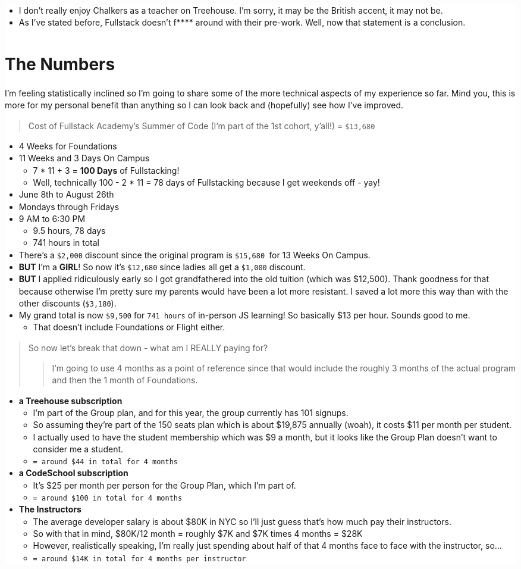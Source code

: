 -   I don’t really enjoy Chalkers as a teacher on Treehouse. I’m sorry,
    it may be the British accent, it may not be.
-   As I’ve stated before, Fullstack doesn’t f\*\*\*\* around with their
    pre-work. Well, now that statement is a conclusion.

The Numbers
===========

I’m feeling statistically inclined so I’m going to share some of the
more technical aspects of my experience so far. Mind you, this is more
for my personal benefit than anything so I can look back and (hopefully)
see how I’ve improved.

> Cost of Fullstack Academy’s Summer of Code (I’m part of the 1st
> cohort, y’all!) = `$13,680`

-   4 Weeks for Foundations
-   11 Weeks and 3 Days On Campus
    -   7 \* 11 + 3 = **100 Days** of Fullstacking!
    -   Well, technically 100 - 2 \* 11 = 78 days of Fullstacking
        because I get weekends off - yay!
-   June 8th to August 26th
-   Mondays through Fridays
-   9 AM to 6:30 PM
    -   9.5 hours, 78 days
    -   741 hours in total
-   There’s a `$2,000` discount since the original program is
    `$15,680 `for 13 Weeks On Campus.
-   **BUT** I’m a **GIRL**! So now it’s `$12,680` since ladies all get a
    `$1,000` discount.
-   **BUT** I applied ridiculously early so I got grandfathered into the
    old tuition (which was \$12,500). Thank goodness for that because
    otherwise I’m pretty sure my parents would have been a lot more
    resistant. I saved a lot more this way than with the other discounts
    (`$3,180`).
-   My grand total is now `$9,500` for `741 hours` of in-person JS
    learning! So basically \$13 per hour. Sounds good to me.
    -   That doesn’t include Foundations or Flight either.

> So now let’s break that down - what am I REALLY paying for?
>
> > I’m going to use 4 months as a point of reference since that would
> > include the roughly 3 months of the actual program and then the 1
> > month of Foundations.

-   **a Treehouse subscription**
    -   I’m part of the Group plan, and for this year, the group
        currently has 101 signups.
    -   So assuming they’re part of the 150 seats plan which is about
        \$19,875 annually (woah), it costs \$11 per month per student.
    -   I actually used to have the student membership which was \$9 a
        month, but it looks like the Group Plan doesn’t want to consider
        me a student.
    -   `= around $44 in total for 4 months`
-   **a CodeSchool subscription**
    -   It’s \$25 per month per person for the Group Plan, which I’m
        part of.
    -   `= around $100 in total for 4 months`
-   **The Instructors**
    -   The average developer salary is about \$80K in NYC so I’ll just
        guess that’s how much pay their instructors.
    -   So with that in mind, \$80K/12 month = roughly \$7K and \$7K
        times 4 months = \$28K
    -   However, realistically speaking, I’m really just spending about
        half of that 4 months face to face with the instructor, so…
    -   `= around $14K in total for 4 months per instructor`